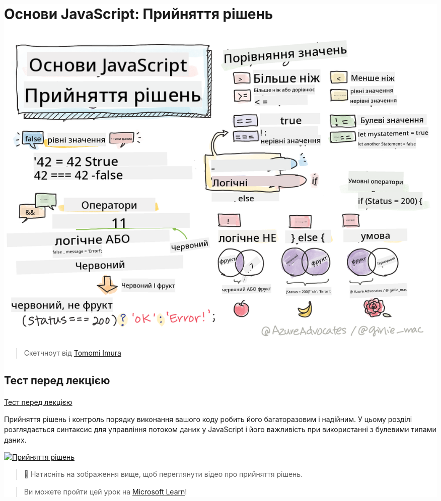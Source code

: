 
# Основи JavaScript: Прийняття рішень

![Основи JavaScript - Прийняття рішень](../../../../translated_images/webdev101-js-decisions.69e1b20f272dd1f0b1cb2f8adaff3ed2a77c4f91db96d8a0594132a353fa189a.uk.png)

> Скетчноут від [Tomomi Imura](https://twitter.com/girlie_mac)

## Тест перед лекцією

[Тест перед лекцією](https://ashy-river-0debb7803.1.azurestaticapps.net/quiz/11)

Прийняття рішень і контроль порядку виконання вашого коду робить його багаторазовим і надійним. У цьому розділі розглядається синтаксис для управління потоком даних у JavaScript і його важливість при використанні з булевими типами даних.

[![Прийняття рішень](https://img.youtube.com/vi/SxTp8j-fMMY/0.jpg)](https://youtube.com/watch?v=SxTp8j-fMMY "Прийняття рішень")

> 🎥 Натисніть на зображення вище, щоб переглянути відео про прийняття рішень.

> Ви можете пройти цей урок на [Microsoft Learn](https://docs.microsoft.com/learn/modules/web-development-101-if-else/?WT.mc_id=academic-77807-sagibbon)!
